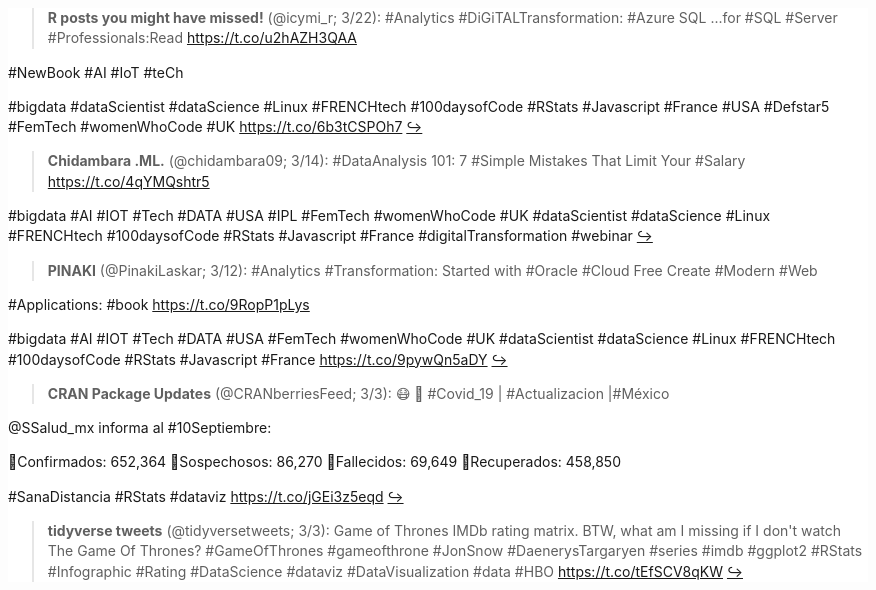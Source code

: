 

> **R posts you might have missed!** (@icymi_r; 3/22): #Analytics 
#DiGiTALTransformation: 
#Azure SQL ...for #SQL #Server #Professionals:Read https://t.co/u2hAZH3QAA
>
#NewBook 
#AI #IoT #teCh
>
#bigdata 
#dataScientist #dataScience #Linux #FRENCHtech #100daysofCode #RStats #Javascript #France #USA #Defstar5 #FemTech #womenWhoCode #UK https://t.co/6b3tCSPOh7  [&#8618;](https://twitter.com/dataandme/status/1304263642662219778)




> **Chidambara .ML.** (@chidambara09; 3/14): #DataAnalysis 101: 7 #Simple Mistakes That Limit Your #Salary https://t.co/4qYMQshtr5 
>
#bigdata 
#AI #IOT #Tech #DATA 
#USA #IPL #FemTech #womenWhoCode #UK #dataScientist #dataScience #Linux #FRENCHtech #100daysofCode #RStats #Javascript #France 
#digitalTransformation #webinar  [&#8618;](https://twitter.com/dataandme/status/1304262516474875905)




> **PINAKI** (@PinakiLaskar; 3/12): #Analytics #Transformation: Started with #Oracle #Cloud Free Create #Modern #Web
>
#Applications: #book https://t.co/9RopP1pLys
>
#bigdata
#AI #IOT #Tech #DATA #USA #FemTech #womenWhoCode #UK #dataScientist #dataScience #Linux #FRENCHtech #100daysofCode #RStats #Javascript #France https://t.co/9pywQn5aDY  [&#8618;](https://twitter.com/dataandme/status/1304250736478425090)




> **CRAN Package Updates** (@CRANberriesFeed; 3/3): 😷 🦠 #Covid_19 | #Actualizacion |#México 
 
@SSalud_mx informa al #10Septiembre: 
>
🔹Confirmados: 652,364
🔹Sospechosos: 86,270
🔹Fallecidos: 69,649
🔹Recuperados: 458,850 
>
#SanaDistancia #RStats #dataviz https://t.co/jGEi3z5eqd  [&#8618;](https://twitter.com/dataandme/status/1304212158624854017)




> **tidyverse tweets** (@tidyversetweets; 3/3): Game of Thrones IMDb rating matrix.
BTW, what am I missing if I don't watch The Game Of Thrones?
#GameOfThrones #gameofthrone #JonSnow #DaenerysTargaryen #series #imdb #ggplot2 #RStats #Infographic #Rating #DataScience #dataviz #DataVisualization #data #HBO https://t.co/tEfSCV8qKW  [&#8618;](https://twitter.com/dataandme/status/1304205596477001732)
